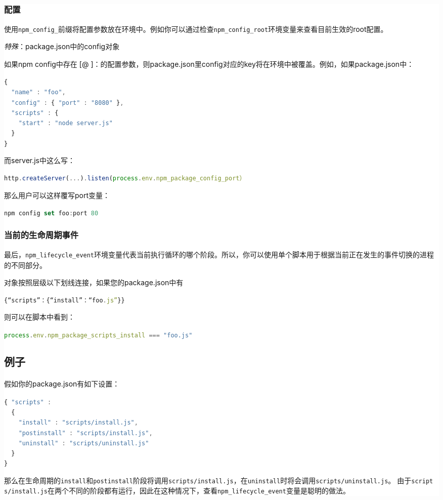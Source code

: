 ### 配置

使用`npm_config_`前缀将配置参数放在环境中。例如你可以通过检查`npm_config_root`环境变量来查看目前生效的root配置。

*特殊*：package.json中的config对象

如果npm config中存在<name> [@ <version>]：<key>的配置参数，则package.json里config对应的key将在环境中被覆盖。例如，如果package.json中：

```javascript
{ 
  "name" : "foo", 
  "config" : { "port" : "8080" }, 
  "scripts" : { 
    "start" : "node server.js" 
  } 
}
```
而server.js中这么写：
```javascript
http.createServer(...).listen(process.env.npm_package_config_port）
```
那么用户可以这样覆写port变量：
```javascript
npm config set foo:port 80
```

### 当前的生命周期事件

最后，`npm_lifecycle_event`环境变量代表当前执行循环的哪个阶段。所以，你可以使用单个脚本用于根据当前正在发生的事件切换的进程的不同部分。

对象按照层级以下划线连接，如果您的package.json中有
```javascript
{“scripts”：{“install”：“foo.js”}}
```
则可以在脚本中看到：
```javascript
process.env.npm_package_scripts_install === "foo.js"
```

## 例子
假如你的package.json有如下设置：
```javascript
{ "scripts" :
  { 
    "install" : "scripts/install.js", 
    "postinstall" : "scripts/install.js", 
    "uninstall" : "scripts/uninstall.js"
  }
}
```

那么在生命周期的`install`和`postinstall`阶段将调用`scripts/install.js`，在`uninstall`时将会调用`scripts/uninstall.js`。
由于`scripts/install.js`在两个不同的阶段都有运行，因此在这种情况下，查看`npm_lifecycle_event`变量是聪明的做法。
